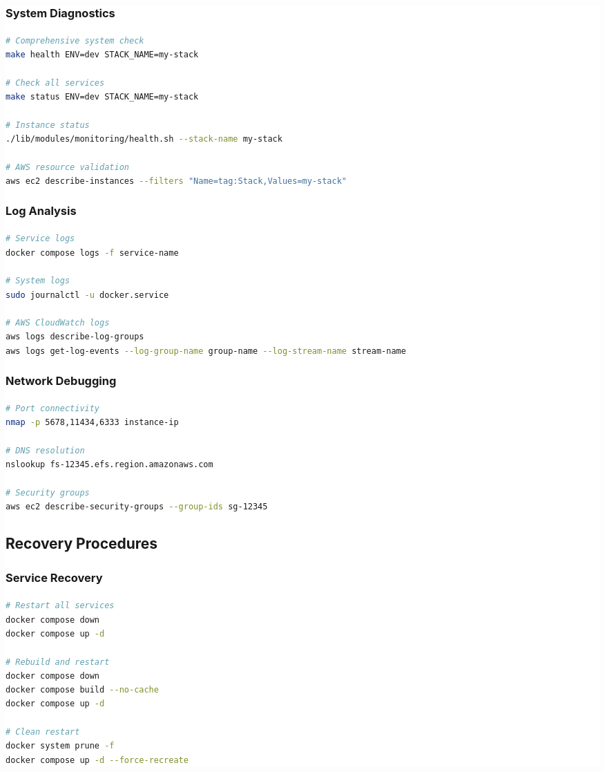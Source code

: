 ### System Diagnostics

```bash
# Comprehensive system check
make health ENV=dev STACK_NAME=my-stack

# Check all services
make status ENV=dev STACK_NAME=my-stack

# Instance status
./lib/modules/monitoring/health.sh --stack-name my-stack

# AWS resource validation
aws ec2 describe-instances --filters "Name=tag:Stack,Values=my-stack"
```

### Log Analysis

```bash
# Service logs
docker compose logs -f service-name

# System logs
sudo journalctl -u docker.service

# AWS CloudWatch logs
aws logs describe-log-groups
aws logs get-log-events --log-group-name group-name --log-stream-name stream-name
```

### Network Debugging

```bash
# Port connectivity
nmap -p 5678,11434,6333 instance-ip

# DNS resolution
nslookup fs-12345.efs.region.amazonaws.com

# Security groups
aws ec2 describe-security-groups --group-ids sg-12345
```

## Recovery Procedures

### Service Recovery

```bash
# Restart all services
docker compose down
docker compose up -d

# Rebuild and restart
docker compose down
docker compose build --no-cache
docker compose up -d

# Clean restart
docker system prune -f
docker compose up -d --force-recreate
```
